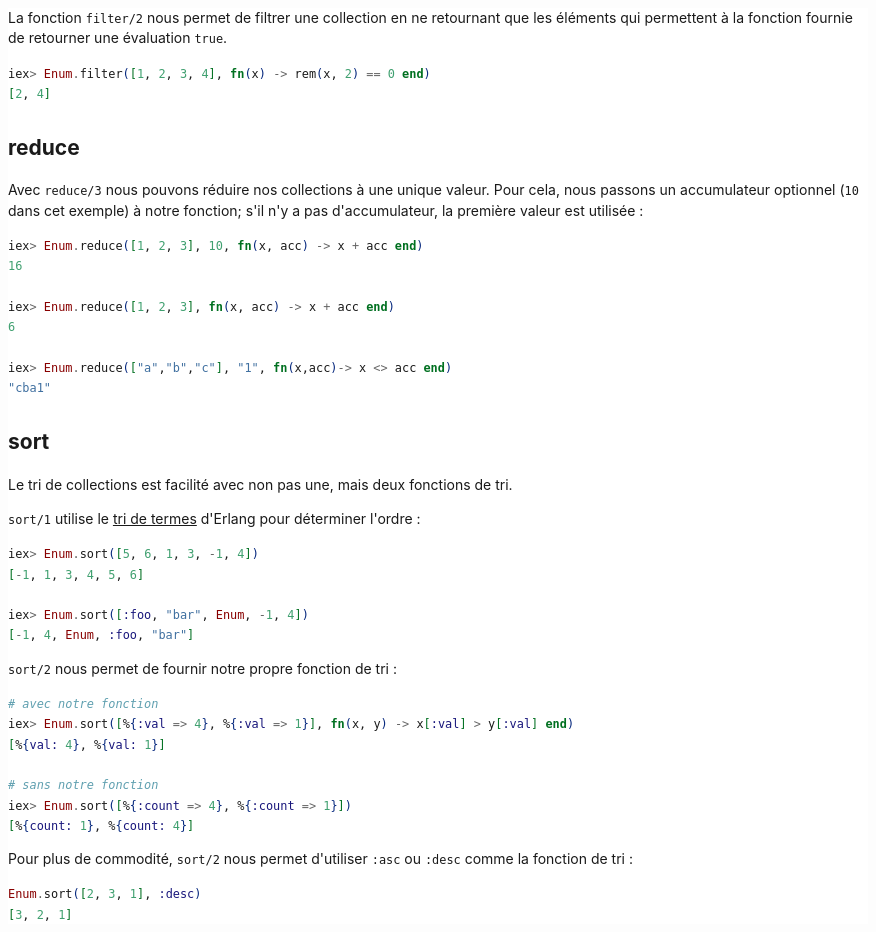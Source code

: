 La fonction `filter/2` nous permet de filtrer une collection en ne retournant que les éléments qui permettent à la fonction fournie de retourner une évaluation `true`.

```elixir
iex> Enum.filter([1, 2, 3, 4], fn(x) -> rem(x, 2) == 0 end)
[2, 4]
```

## reduce

Avec `reduce/3` nous pouvons réduire nos collections à une unique valeur.
Pour cela, nous passons un accumulateur optionnel (`10` dans cet exemple) à notre fonction; s'il n'y a pas d'accumulateur, la première valeur est utilisée :

```elixir
iex> Enum.reduce([1, 2, 3], 10, fn(x, acc) -> x + acc end)
16

iex> Enum.reduce([1, 2, 3], fn(x, acc) -> x + acc end)
6

iex> Enum.reduce(["a","b","c"], "1", fn(x,acc)-> x <> acc end)
"cba1"
```

## sort

Le tri de collections est facilité avec non pas une, mais deux fonctions de tri.

`sort/1` utilise le [tri de termes](http://erlang.org/doc/reference_manual/expressions.html#term-comparisons) d'Erlang pour déterminer l'ordre :

```elixir
iex> Enum.sort([5, 6, 1, 3, -1, 4])
[-1, 1, 3, 4, 5, 6]

iex> Enum.sort([:foo, "bar", Enum, -1, 4])
[-1, 4, Enum, :foo, "bar"]
```

`sort/2` nous permet de fournir notre propre fonction de tri :

```elixir
# avec notre fonction
iex> Enum.sort([%{:val => 4}, %{:val => 1}], fn(x, y) -> x[:val] > y[:val] end)
[%{val: 4}, %{val: 1}]

# sans notre fonction
iex> Enum.sort([%{:count => 4}, %{:count => 1}])
[%{count: 1}, %{count: 4}]
```

Pour plus de commodité, `sort/2` nous permet d'utiliser `:asc` ou `:desc` comme la fonction de tri :

```elixir
Enum.sort([2, 3, 1], :desc)
[3, 2, 1]
```
